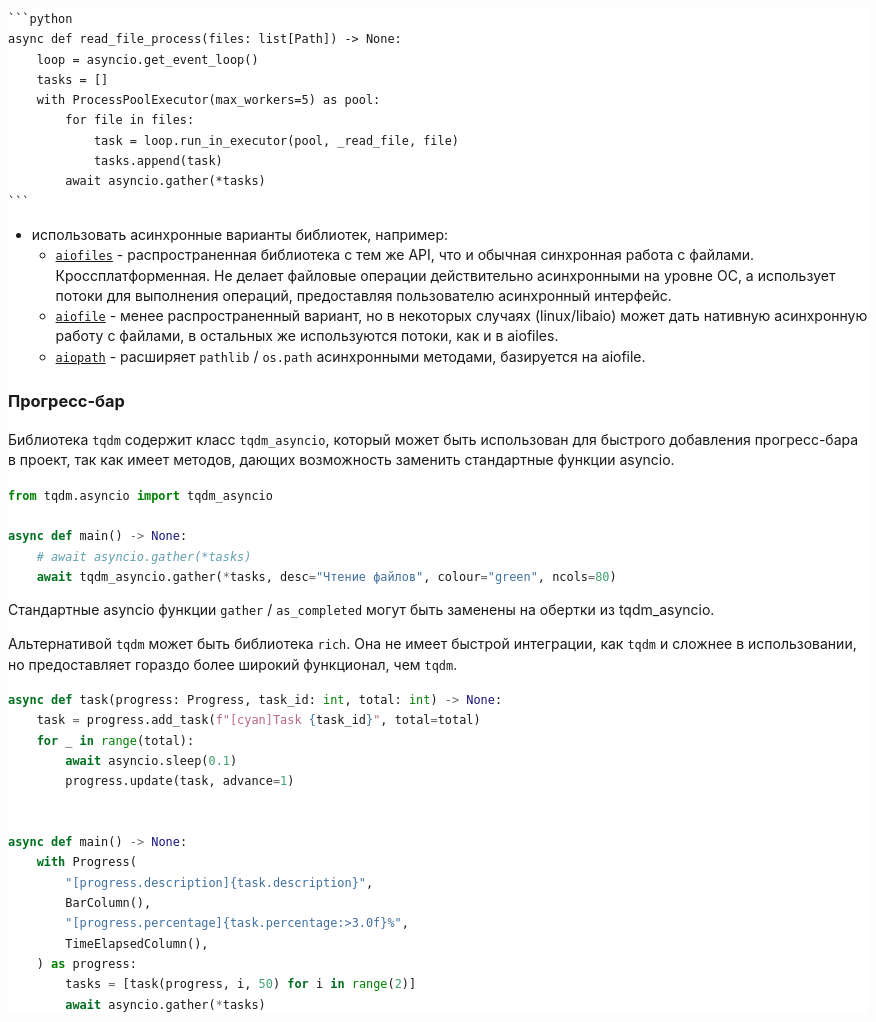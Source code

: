     ```python
    async def read_file_process(files: list[Path]) -> None:
        loop = asyncio.get_event_loop()
        tasks = []
        with ProcessPoolExecutor(max_workers=5) as pool:
            for file in files:
                task = loop.run_in_executor(pool, _read_file, file)
                tasks.append(task)
            await asyncio.gather(*tasks)
    ```

- использовать асинхронные варианты библиотек, например:
  - [`aiofiles`](https://github.com/Tinche/aiofiles) - распространенная библиотека с тем же API, что и обычная синхронная работа с файлами. Кроссплатформенная. Не делает файловые операции действительно асинхронными на уровне ОС, а использует потоки для выполнения операций, предоставляя пользователю асинхронный интерфейс.
  - [`aiofile`](https://github.com/mosquito/aiofile) - менее распространенный вариант, но в некоторых случаях (linux/libaio) может дать нативную асинхронную работу с файлами, в остальных же используются потоки, как и в aiofiles.
  - [`aiopath`](https://github.com/alexdelorenzo/aiopath) - расширяет `pathlib` / `os.path` асинхронными методами, базируется на aiofile.

### Прогресс-бар

Библиотека `tqdm` содержит класс `tqdm_asyncio`, который может быть использован для быстрого добавления прогресс-бара в проект, так как имеет методов, дающих возможность заменить стандартные функции asyncio.

```python
from tqdm.asyncio import tqdm_asyncio

async def main() -> None:
    # await asyncio.gather(*tasks)
    await tqdm_asyncio.gather(*tasks, desc="Чтение файлов", colour="green", ncols=80)
```

Стандартные asyncio функции `gather` / `as_completed` могут быть заменены на обертки из tqdm_asyncio.

Альтернативой `tqdm` может быть библиотека `rich`. Она не имеет быстрой интеграции, как `tqdm` и сложнее в использовании, но предоставляет гораздо более широкий функционал, чем `tqdm`.

```python
async def task(progress: Progress, task_id: int, total: int) -> None:
    task = progress.add_task(f"[cyan]Task {task_id}", total=total)
    for _ in range(total):
        await asyncio.sleep(0.1)
        progress.update(task, advance=1)


async def main() -> None:
    with Progress(
        "[progress.description]{task.description}",
        BarColumn(),
        "[progress.percentage]{task.percentage:>3.0f}%",
        TimeElapsedColumn(),
    ) as progress:
        tasks = [task(progress, i, 50) for i in range(2)]
        await asyncio.gather(*tasks)
```
